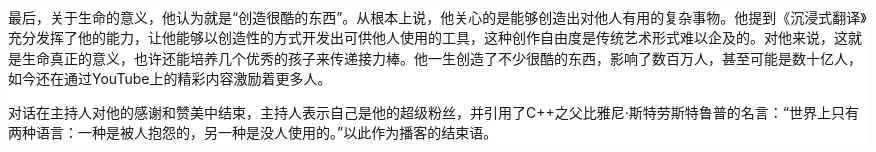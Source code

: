 最后，关于生命的意义，他认为就是“创造很酷的东西”。从根本上说，他关心的是能够创造出对他人有用的复杂事物。他提到《沉浸式翻译》充分发挥了他的能力，让他能够以创造性的方式开发出可供他人使用的工具，这种创作自由度是传统艺术形式难以企及的。对他来说，这就是生命真正的意义，也许还能培养几个优秀的孩子来传递接力棒。他一生创造了不少很酷的东西，影响了数百万人，甚至可能是数十亿人，如今还在通过YouTube上的精彩内容激励着更多人。

对话在主持人对他的感谢和赞美中结束，主持人表示自己是他的超级粉丝，并引用了C++之父比雅尼·斯特劳斯特鲁普的名言：“世界上只有两种语言：一种是被人抱怨的，另一种是没人使用的。”以此作为播客的结束语。

